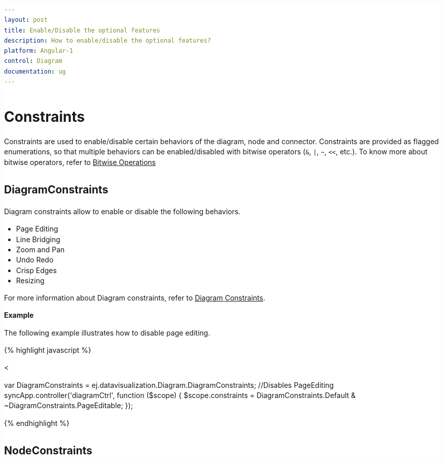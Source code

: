 ```yaml
---
layout: post
title: Enable/Disable the optional features
description: How to enable/disable the optional features?
platform: Angular-1
control: Diagram
documentation: ug
---
```


# Constraints
Constraints are used to enable/disable certain behaviors of the diagram, node and connector. Constraints are provided as flagged enumerations, so that multiple behaviors can be enabled/disabled with bitwise operators (`&`, `|`, `~`, `<<`, etc.).
To know more about bitwise operators, refer to [Bitwise Operations](#bitwise-operations) 

## DiagramConstraints
Diagram constraints allow to enable or disable the following behaviors.

* Page Editing
* Line Bridging
* Zoom and Pan
* Undo Redo
* Crisp Edges
* Resizing

For more information about Diagram constraints, refer to [Diagram Constraints](/api/js/global#diagramconstraints "Diagram Constraints").

**Example**

The following example illustrates how to disable page editing.

{% highlight javascript %}

<<div ng-controller="diagramCtrl">
   <ej-diagram id="diagram" 
          e-height="600px" 
          e-width="100%"
          e-constraints="constraints">
    </ej-diagram>
</div>
var DiagramConstraints = ej.datavisualization.Diagram.DiagramConstraints;
//Disables PageEditing
syncApp.controller('diagramCtrl', function ($scope) {
    $scope.constraints = DiagramConstraints.Default & ~DiagramConstraints.PageEditable;
});

{% endhighlight %}

## NodeConstraints
